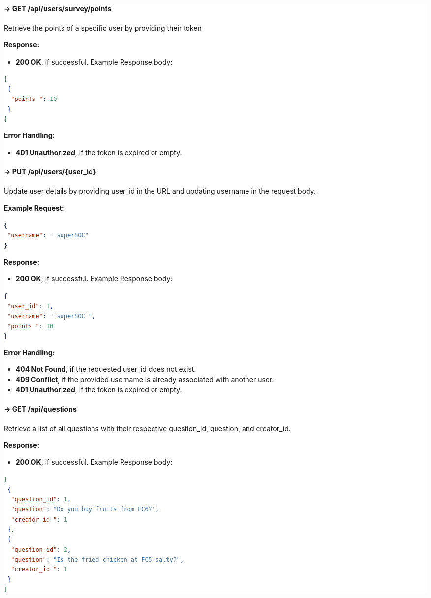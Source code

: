 #### -> GET /api/users/survey/points
Retrieve the points of a specific user by providing their token

**Response:** 
- **200 OK**, if successful. Example Response body:
```json
[ 
 {
  "points ": 10
 }
]
```
**Error Handling:**
- **401 Unauthorized**, if the token is expired or empty.


#### -> PUT /api/users/{user_id}
Update user details by providing user_id in the URL and updating username in the request body.  

**Example Request:**
```json
{
 "username": " superSOC"
}
```

**Response:**
- **200 OK**, if successful. Example Response body:
```json
{
 "user_id": 1,
 "username": " superSOC ",
 "points ": 10
}
```
**Error Handling:**
- **404 Not Found**, if the requested user_id does not exist.
- **409 Conflict**, if the provided username is already associated with another user.
- **401 Unauthorized**, if the token is expired or empty.
#### -> GET /api/questions
Retrieve a list of all questions with their respective question_id, question, and creator_id.

**Response:**
- **200 OK**, if successful. Example Response body:
```json
[
 {
  "question_id": 1,
  "question": "Do you buy fruits from FC6?",
  "creator_id ": 1
 },
 {
  "question_id": 2,
  "question": "Is the fried chicken at FC5 salty?",
  "creator_id ": 1
 }
]
```
